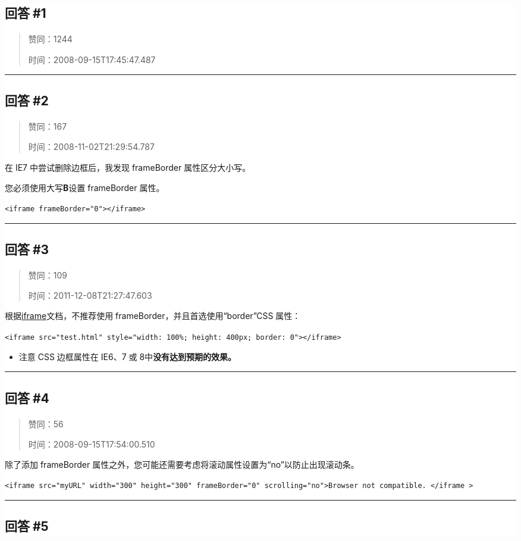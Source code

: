 ## 回答 #1

> 赞同：1244
> 
> 时间：2008-09-15T17:45:47.487

* * *

## 回答 #2

> 赞同：167
> 
> 时间：2008-11-02T21:29:54.787

在 IE7 中尝试删除边框后，我发现 frameBorder 属性区分大小写。

您必须使用大写**B**设置 frameBorder 属性。

```
<iframe frameBorder="0"></iframe> 
```

* * *

## 回答 #3

> 赞同：109
> 
> 时间：2011-12-08T21:27:47.603

根据[iframe](https://developer.mozilla.org/en-US/docs/Web/HTML/Element/iframe)文档，不推荐使用 frameBorder，并且首选使用“border”CSS 属性：

```
<iframe src="test.html" style="width: 100%; height: 400px; border: 0"></iframe> 
```

*   注意 CSS 边框属性在 IE6、7 或 8中**没有达到预期的效果。**

* * *

## 回答 #4

> 赞同：56
> 
> 时间：2008-09-15T17:54:00.510

除了添加 frameBorder 属性之外，您可能还需要考虑将滚动属性设置为“no”以防止出现滚动条。

```
<iframe src="myURL" width="300" height="300" frameBorder="0" scrolling="no">Browser not compatible. </iframe > 
```

* * *

## 回答 #5
